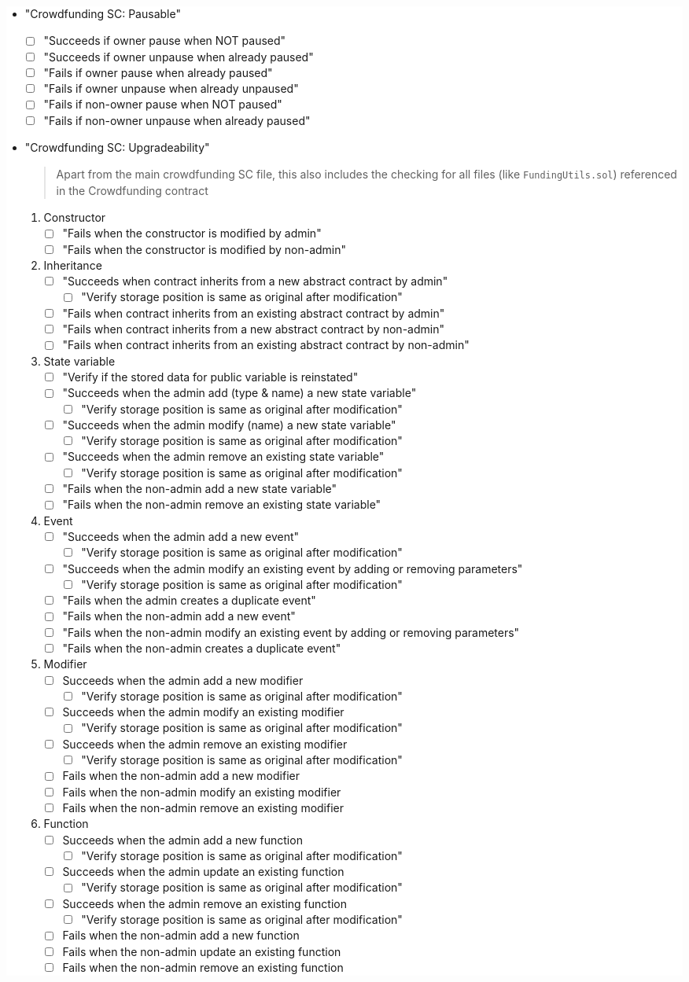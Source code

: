 * "Crowdfunding SC: Pausable"
	- [ ] "Succeeds if owner pause when NOT paused" 
	- [ ] "Succeeds if owner unpause when already paused" 
	- [ ] "Fails if owner pause when already paused" 
	- [ ] "Fails if owner unpause when already unpaused" 
	- [ ] "Fails if non-owner pause when NOT paused" 
	- [ ] "Fails if non-owner unpause when already paused" 

* "Crowdfunding SC: Upgradeability"

	> Apart from the main crowdfunding SC file, this also includes the checking for all files (like `FundingUtils.sol`) referenced in the Crowdfunding contract

	1. Constructor
		- [ ] "Fails when the constructor is modified by admin"
		- [ ] "Fails when the constructor is modified by non-admin"
	1. Inheritance
		- [ ] "Succeeds when contract inherits from a new abstract contract by admin"
			- [ ] "Verify storage position is same as original after modification"
		- [ ] "Fails when contract inherits from an existing abstract contract by admin"
		- [ ] "Fails when contract inherits from a new abstract contract by non-admin"
		- [ ] "Fails when contract inherits from an existing abstract contract by non-admin"
	1. State variable
		- [ ] "Verify if the stored data for public variable is reinstated"
		- [ ] "Succeeds when the admin add (type & name) a new state variable"
			- [ ] "Verify storage position is same as original after modification"
		- [ ] "Succeeds when the admin modify (name) a new state variable"
			- [ ] "Verify storage position is same as original after modification"
		- [ ] "Succeeds when the admin remove an existing state variable"
			- [ ] "Verify storage position is same as original after modification"
		- [ ] "Fails when the non-admin add a new state variable"
		- [ ] "Fails when the non-admin remove an existing state variable"
	1. Event
		- [ ] "Succeeds when the admin add a new event"
			- [ ] "Verify storage position is same as original after modification"
		- [ ] "Succeeds when the admin modify an existing event by adding or removing parameters"
			- [ ] "Verify storage position is same as original after modification"
		- [ ] "Fails when the admin creates a duplicate event"
		- [ ] "Fails when the non-admin add a new event"
		- [ ] "Fails when the non-admin modify an existing event by adding or removing parameters"
		- [ ] "Fails when the non-admin creates a duplicate event"
	1. Modifier
		- [ ] Succeeds when the admin add a new modifier
			- [ ] "Verify storage position is same as original after modification"
		- [ ] Succeeds when the admin modify an existing modifier
			- [ ] "Verify storage position is same as original after modification"
		- [ ] Succeeds when the admin remove an existing modifier
			- [ ] "Verify storage position is same as original after modification"
		- [ ] Fails when the non-admin add a new modifier
		- [ ] Fails when the non-admin modify an existing modifier
		- [ ] Fails when the non-admin remove an existing modifier
	1. Function
		- [ ] Succeeds when the admin add a new function
			- [ ] "Verify storage position is same as original after modification"
		- [ ] Succeeds when the admin update an existing function
			- [ ] "Verify storage position is same as original after modification"
		- [ ] Succeeds when the admin remove an existing function
			- [ ] "Verify storage position is same as original after modification"
		- [ ] Fails when the non-admin add a new function
		- [ ] Fails when the non-admin update an existing function
		- [ ] Fails when the non-admin remove an existing function
